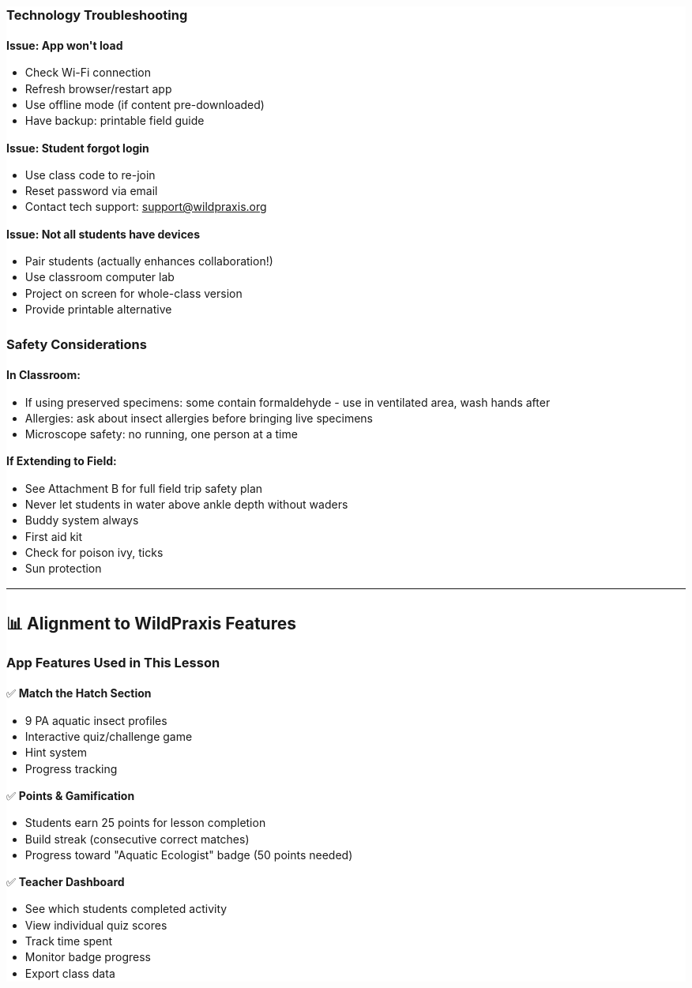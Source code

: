 ### Technology Troubleshooting

**Issue: App won't load**
- Check Wi-Fi connection
- Refresh browser/restart app
- Use offline mode (if content pre-downloaded)
- Have backup: printable field guide

**Issue: Student forgot login**
- Use class code to re-join
- Reset password via email
- Contact tech support: support@wildpraxis.org

**Issue: Not all students have devices**
- Pair students (actually enhances collaboration!)
- Use classroom computer lab
- Project on screen for whole-class version
- Provide printable alternative

### Safety Considerations

**In Classroom:**
- If using preserved specimens: some contain formaldehyde - use in ventilated area, wash hands after
- Allergies: ask about insect allergies before bringing live specimens
- Microscope safety: no running, one person at a time

**If Extending to Field:**
- See Attachment B for full field trip safety plan
- Never let students in water above ankle depth without waders
- Buddy system always
- First aid kit
- Check for poison ivy, ticks
- Sun protection

---

## 📊 Alignment to WildPraxis Features

### App Features Used in This Lesson

✅ **Match the Hatch Section**
- 9 PA aquatic insect profiles
- Interactive quiz/challenge game
- Hint system
- Progress tracking

✅ **Points & Gamification**
- Students earn 25 points for lesson completion
- Build streak (consecutive correct matches)
- Progress toward "Aquatic Ecologist" badge (50 points needed)

✅ **Teacher Dashboard**
- See which students completed activity
- View individual quiz scores
- Track time spent
- Monitor badge progress
- Export class data

